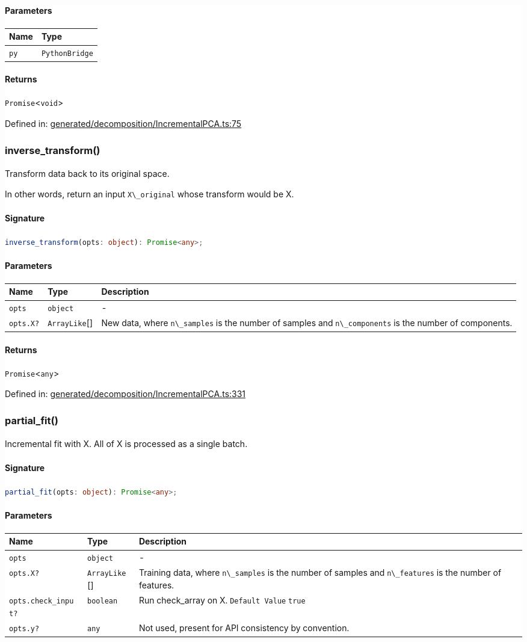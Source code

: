 #### Parameters

| Name | Type |
| :------ | :------ |
| `py` | `PythonBridge` |

#### Returns

`Promise`\<`void`\>

Defined in:  [generated/decomposition/IncrementalPCA.ts:75](https://github.com/transitive-bullshit/scikit-learn-ts/blob/f6c1fce/packages/sklearn/src/generated/decomposition/IncrementalPCA.ts#L75)

### inverse\_transform()

Transform data back to its original space.

In other words, return an input `X\_original` whose transform would be X.

#### Signature

```ts
inverse_transform(opts: object): Promise<any>;
```

#### Parameters

| Name | Type | Description |
| :------ | :------ | :------ |
| `opts` | `object` | - |
| `opts.X?` | `ArrayLike`[] | New data, where `n\_samples` is the number of samples and `n\_components` is the number of components. |

#### Returns

`Promise`\<`any`\>

Defined in:  [generated/decomposition/IncrementalPCA.ts:331](https://github.com/transitive-bullshit/scikit-learn-ts/blob/f6c1fce/packages/sklearn/src/generated/decomposition/IncrementalPCA.ts#L331)

### partial\_fit()

Incremental fit with X. All of X is processed as a single batch.

#### Signature

```ts
partial_fit(opts: object): Promise<any>;
```

#### Parameters

| Name | Type | Description |
| :------ | :------ | :------ |
| `opts` | `object` | - |
| `opts.X?` | `ArrayLike`[] | Training data, where `n\_samples` is the number of samples and `n\_features` is the number of features. |
| `opts.check_input?` | `boolean` | Run check\_array on X.  `Default Value`  `true` |
| `opts.y?` | `any` | Not used, present for API consistency by convention. |
